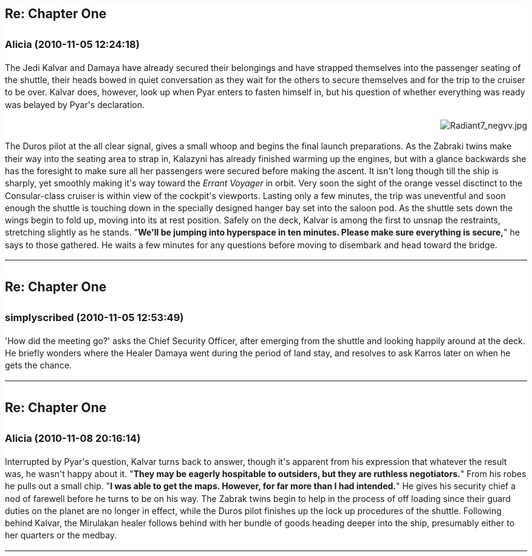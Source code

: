 
## Re: Chapter One

### **Alicia** (2010-11-05 12:24:18)

The Jedi Kalvar and Damaya have already secured their belongings and have strapped themselves into the passenger seating of the shuttle, their heads bowed in quiet conversation as they wait for the others to secure themselves and for the trip to the cruiser to be over. Kalvar does, however, look up when Pyar enters to fasten himself in, but his question of whether everything was ready was belayed by Pyar's declaration.<div style="text-align: right;">
![Radiant7_negvv.jpg](http://images4.wikia.nocookie.net/__cb20080912035747/starwars/images/d/d3/Radiant7_negvv.jpg)
</div>

The Duros pilot at the all clear signal, gives a small whoop and begins the final launch preparations. As the Zabraki twins make their way into the seating area to strap in, Kalazyni has already finished warming up the engines, but with a glance backwards she has the foresight to make sure all her passengers were secured before making the ascent. It isn't long though till the ship is sharply, yet smoothly making it's way toward the *Errant Voyager* in orbit. Very soon the sight of the orange vessel disctinct to the Consular-class cruiser is within view of the cockpit's viewports.
Lasting only a few minutes, the trip was uneventful and soon enough the shuttle is touching down in the specially designed hanger bay set into the saloon pod. As the shuttle sets down the wings begin to fold up, moving into its at rest position. Safely on the deck, Kalvar is among the first to unsnap the restraints, stretching slightly as he stands.
"**We'll be jumping into hyperspace in ten minutes. Please make sure everything is secure,**" he says to those gathered. He waits a few minutes for any questions before moving to disembark and head toward the bridge.

---

## Re: Chapter One

### **simplyscribed** (2010-11-05 12:53:49)

'How did the meeting go?' asks the Chief Security Officer, after emerging from the shuttle and looking happily around at the deck.
He briefly wonders where the Healer Damaya went during the period of land stay, and resolves to ask Karros later on when he gets the chance.

---

## Re: Chapter One

### **Alicia** (2010-11-08 20:16:14)

Interrupted by Pyar's question, Kalvar turns back to answer, though it's apparent from his expression that whatever the result was, he wasn't happy about it. "**They may be eagerly hospitable to outsiders, but they are ruthless negotiators.**" From his robes he pulls out a small chip. "**I was able to get the maps. However, for far more than I had intended.**" He gives his security chief a nod of farewell before he turns to be on his way.
The Zabrak twins begin to help in the process of off loading since their guard duties on the planet are no longer in effect, while the Duros pilot finishes up the lock up procedures of the shuttle. Following behind Kalvar, the Mirulakan healer follows behind with her bundle of goods heading deeper into the ship, presumably either to her quarters or the medbay.

---